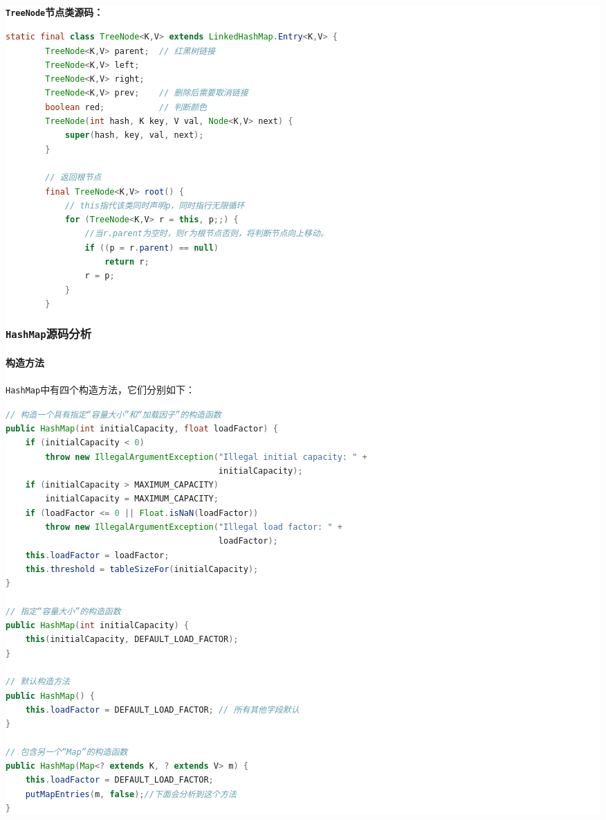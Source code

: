 **`TreeNode`节点类源码：**

```java
static final class TreeNode<K,V> extends LinkedHashMap.Entry<K,V> {
        TreeNode<K,V> parent;  // 红黑树链接
        TreeNode<K,V> left;
        TreeNode<K,V> right;
        TreeNode<K,V> prev;    // 删除后需要取消链接
        boolean red;           // 判断颜色
        TreeNode(int hash, K key, V val, Node<K,V> next) {
            super(hash, key, val, next);
        }

        // 返回根节点
        final TreeNode<K,V> root() {
        	// this指代该类同时声明p，同时指行无限循环
            for (TreeNode<K,V> r = this, p;;) {
            	//当r.parent为空时，则r为根节点否则，将判断节点向上移动。
                if ((p = r.parent) == null)
                    return r;
                r = p;
            }
        }
```

### `HashMap`源码分析

#### 构造方法

`HashMap`中有四个构造方法，它们分别如下：

```java
// 构造一个具有指定“容量大小”和“加载因子”的构造函数
public HashMap(int initialCapacity, float loadFactor) {
    if (initialCapacity < 0)
        throw new IllegalArgumentException("Illegal initial capacity: " +
                                           initialCapacity);
    if (initialCapacity > MAXIMUM_CAPACITY)
        initialCapacity = MAXIMUM_CAPACITY;
    if (loadFactor <= 0 || Float.isNaN(loadFactor))
        throw new IllegalArgumentException("Illegal load factor: " +
                                           loadFactor);
    this.loadFactor = loadFactor;
    this.threshold = tableSizeFor(initialCapacity);
}

// 指定“容量大小”的构造函数
public HashMap(int initialCapacity) {
    this(initialCapacity, DEFAULT_LOAD_FACTOR);
}

// 默认构造方法
public HashMap() {
    this.loadFactor = DEFAULT_LOAD_FACTOR; // 所有其他字段默认
}

// 包含另一个“Map”的构造函数
public HashMap(Map<? extends K, ? extends V> m) {
    this.loadFactor = DEFAULT_LOAD_FACTOR;
    putMapEntries(m, false);//下面会分析到这个方法
}
```
